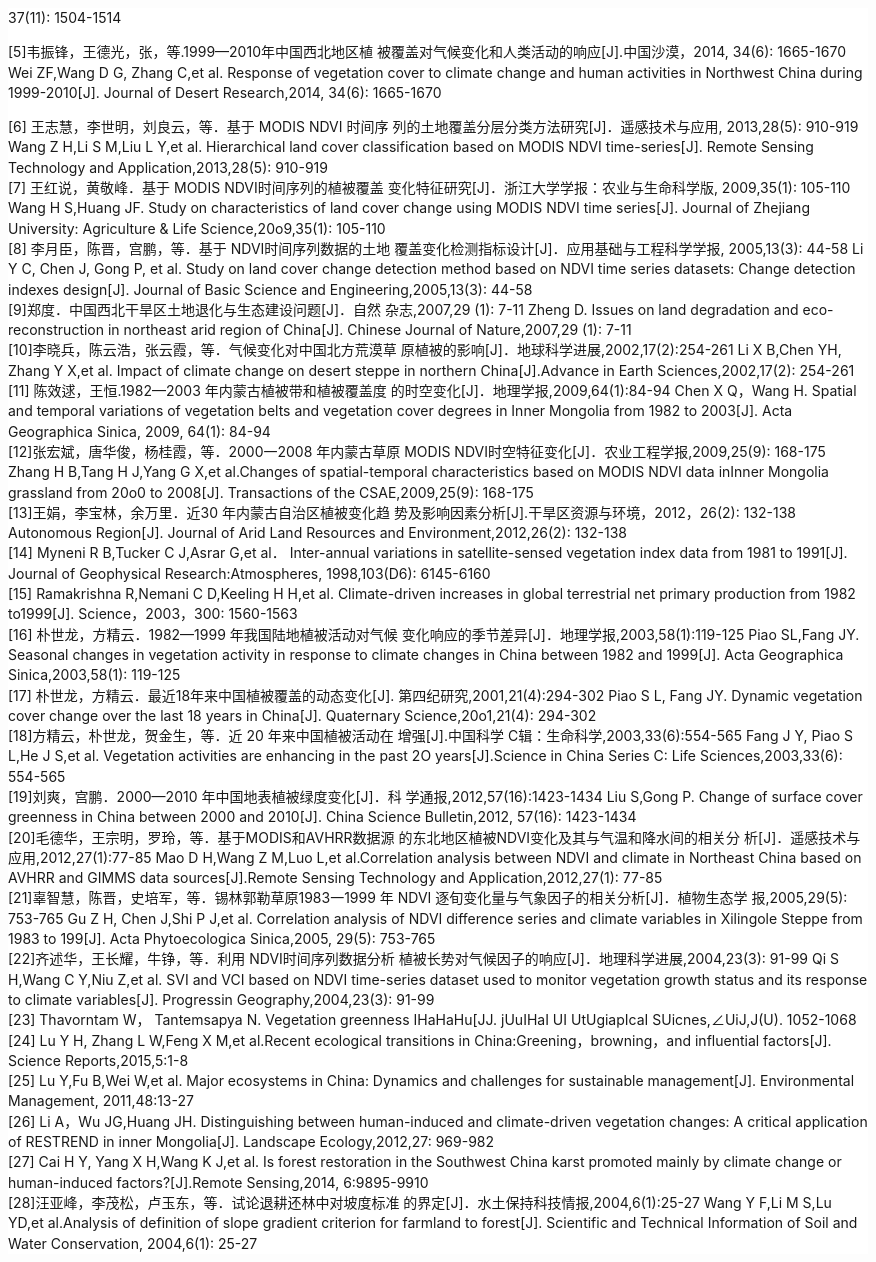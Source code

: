 37(11): 1504-1514

[5]韦振锋，王德光，张，等.1999—2010年中国西北地区植 被覆盖对气候变化和人类活动的响应[J].中国沙漠，2014, 34(6): 1665-1670 Wei ZF,Wang D G, Zhang C,et al. Response of vegetation cover to climate change and human activities in Northwest China during 1999-2010[J]. Journal of Desert Research,2014, 34(6): 1665-1670

[6] 王志慧，李世明，刘良云，等．基于 MODIS NDVI 时间序 列的土地覆盖分层分类方法研究[J]．遥感技术与应用, 2013,28(5): 910-919 Wang Z H,Li S M,Liu L Y,et al. Hierarchical land cover classification based on MODIS NDVI time-series[J]. Remote Sensing Technology and Application,2013,28(5): 910-919   
[7] 王红说，黄敬峰．基于 MODIS NDVI时间序列的植被覆盖 变化特征研究[J]．浙江大学学报：农业与生命科学版, 2009,35(1): 105-110 Wang H S,Huang JF. Study on characteristics of land cover change using MODIS NDVI time series[J]. Journal of Zhejiang University: Agriculture & Life Science,20o9,35(1): 105-110   
[8] 李月臣，陈晋，宫鹏，等．基于 NDVI时间序列数据的土地 覆盖变化检测指标设计[J]．应用基础与工程科学学报, 2005,13(3): 44-58 Li Y C, Chen J, Gong P, et al. Study on land cover change detection method based on NDVI time series datasets: Change detection indexes design[J]. Journal of Basic Science and Engineering,2005,13(3): 44-58   
[9]郑度．中国西北干旱区土地退化与生态建设问题[J]．自然 杂志,2007,29 (1): 7-11 Zheng D. Issues on land degradation and eco-reconstruction in northeast arid region of China[J]. Chinese Journal of Nature,2007,29 (1): 7-11   
[10]李晓兵，陈云浩，张云霞，等．气候变化对中国北方荒漠草 原植被的影响[J]．地球科学进展,2002,17(2):254-261 Li X B,Chen YH, Zhang Y X,et al. Impact of climate change on desert steppe in northern China[J].Advance in Earth Sciences,2002,17(2): 254-261   
[11] 陈效逑，王恒.1982—2003 年内蒙古植被带和植被覆盖度 的时空变化[J]．地理学报,2009,64(1):84-94 Chen X Q，Wang H. Spatial and temporal variations of vegetation belts and vegetation cover degrees in Inner Mongolia from 1982 to 2003[J]. Acta Geographica Sinica, 2009, 64(1): 84-94   
[12]张宏斌，唐华俊，杨桂霞，等．2000一2008 年内蒙古草原 MODIS NDVI时空特征变化[J]．农业工程学报,2009,25(9): 168-175 Zhang H B,Tang H J,Yang G X,et al.Changes of spatial-temporal characteristics based on MODIS NDVI data inInner Mongolia grassland from 20o0 to 2008[J]. Transactions of the CSAE,2009,25(9): 168-175   
[13]王娟，李宝林，余万里．近30 年内蒙古自治区植被变化趋 势及影响因素分析[J].干旱区资源与环境，2012，26(2): 132-138 Autonomous Region[J]. Journal of Arid Land Resources and Environment,2012,26(2): 132-138   
[14] Myneni R B,Tucker C J,Asrar G,et al． Inter-annual variations in satellite-sensed vegetation index data from 1981 to 1991[J]. Journal of Geophysical Research:Atmospheres, 1998,103(D6): 6145-6160   
[15] Ramakrishna R,Nemani C D,Keeling H H,et al. Climate-driven increases in global terrestrial net primary production from 1982 to1999[J]. Science，2003，300: 1560-1563   
[16] 朴世龙，方精云．1982—1999 年我国陆地植被活动对气候 变化响应的季节差异[J]．地理学报,2003,58(1):119-125 Piao SL,Fang JY. Seasonal changes in vegetation activity in response to climate changes in China between 1982 and 1999[J]. Acta Geographica Sinica,2003,58(1): 119-125   
[17] 朴世龙，方精云．最近18年来中国植被覆盖的动态变化[J]. 第四纪研究,2001,21(4):294-302 Piao S L, Fang JY. Dynamic vegetation cover change over the last 18 years in China[J]. Quaternary Science,20o1,21(4): 294-302   
[18]方精云，朴世龙，贺金生，等．近 20 年来中国植被活动在 增强[J].中国科学 C辑：生命科学,2003,33(6):554-565 Fang J Y, Piao S L,He J S,et al. Vegetation activities are enhancing in the past 2O years[J].Science in China Series C: Life Sciences,2003,33(6): 554-565   
[19]刘爽，宫鹏．2000—2010 年中国地表植被绿度变化[J]．科 学通报,2012,57(16):1423-1434 Liu S,Gong P. Change of surface cover greenness in China between 2000 and 2010[J]. China Science Bulletin,2012, 57(16): 1423-1434   
[20]毛德华，王宗明，罗玲，等．基于MODIS和AVHRR数据源 的东北地区植被NDVI变化及其与气温和降水间的相关分 析[J]．遥感技术与应用,2012,27(1):77-85 Mao D H,Wang Z M,Luo L,et al.Correlation analysis between NDVI and climate in Northeast China based on AVHRR and GIMMS data sources[J].Remote Sensing Technology and Application,2012,27(1): 77-85   
[21]辜智慧，陈晋，史培军，等．锡林郭勒草原1983一1999 年 NDVI 逐旬变化量与气象因子的相关分析[J]．植物生态学 报,2005,29(5): 753-765 Gu Z H, Chen J,Shi P J,et al. Correlation analysis of NDVI difference series and climate variables in Xilingole Steppe from 1983 to 199[J]. Acta Phytoecologica Sinica,2005, 29(5): 753-765   
[22]齐述华，王长耀，牛铮，等．利用 NDVI时间序列数据分析 植被长势对气候因子的响应[J]．地理科学进展,2004,23(3): 91-99 Qi S H,Wang C Y,Niu Z,et al. SVI and VCI based on NDVI time-series dataset used to monitor vegetation growth status and its response to climate variables[J]. Progressin Geography,2004,23(3): 91-99   
[23] Thavorntam W， Tantemsapya N. Vegetation greenness IHaHaHu[JJ. jUuIHaI UI UtUgiapIcaI SUicnes,∠UiJ,J(U). 1052-1068   
[24] Lu Y H, Zhang L W,Feng X M,et al.Recent ecological transitions in China:Greening，browning，and influential factors[J]. Science Reports,2015,5:1-8   
[25] Lu Y,Fu B,Wei W,et al. Major ecosystems in China: Dynamics and challenges for sustainable management[J]. Environmental Management, 2011,48:13-27   
[26] Li A，Wu JG,Huang JH. Distinguishing between human-induced and climate-driven vegetation changes: A critical application of RESTREND in inner Mongolia[J]. Landscape Ecology,2012,27: 969-982   
[27] Cai H Y, Yang X H,Wang K J,et al. Is forest restoration in the Southwest China karst promoted mainly by climate change or human-induced factors?[J].Remote Sensing,2014, 6:9895-9910   
[28]汪亚峰，李茂松，卢玉东，等．试论退耕还林中对坡度标准 的界定[J]．水土保持科技情报,2004,6(1):25-27 Wang Y F,Li M S,Lu YD,et al.Analysis of definition of slope gradient criterion for farmland to forest[J]. Scientific and Technical Information of Soil and Water Conservation, 2004,6(1): 25-27   